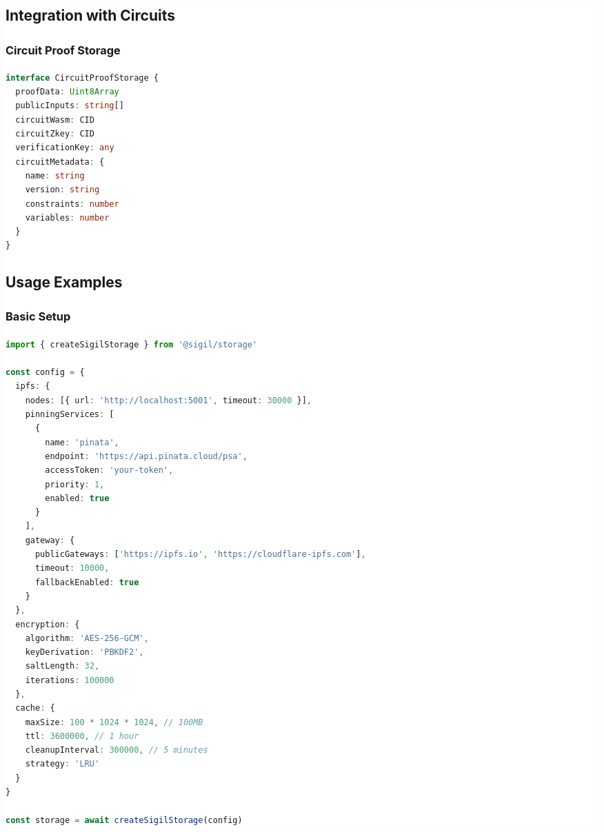 ## Integration with Circuits

### Circuit Proof Storage
```typescript
interface CircuitProofStorage {
  proofData: Uint8Array
  publicInputs: string[]
  circuitWasm: CID
  circuitZkey: CID
  verificationKey: any
  circuitMetadata: {
    name: string
    version: string
    constraints: number
    variables: number
  }
}
```

## Usage Examples

### Basic Setup

```typescript
import { createSigilStorage } from '@sigil/storage'

const config = {
  ipfs: {
    nodes: [{ url: 'http://localhost:5001', timeout: 30000 }],
    pinningServices: [
      {
        name: 'pinata',
        endpoint: 'https://api.pinata.cloud/psa',
        accessToken: 'your-token',
        priority: 1,
        enabled: true
      }
    ],
    gateway: {
      publicGateways: ['https://ipfs.io', 'https://cloudflare-ipfs.com'],
      timeout: 10000,
      fallbackEnabled: true
    }
  },
  encryption: {
    algorithm: 'AES-256-GCM',
    keyDerivation: 'PBKDF2',
    saltLength: 32,
    iterations: 100000
  },
  cache: {
    maxSize: 100 * 1024 * 1024, // 100MB
    ttl: 3600000, // 1 hour
    cleanupInterval: 300000, // 5 minutes
    strategy: 'LRU'
  }
}

const storage = await createSigilStorage(config)
```
